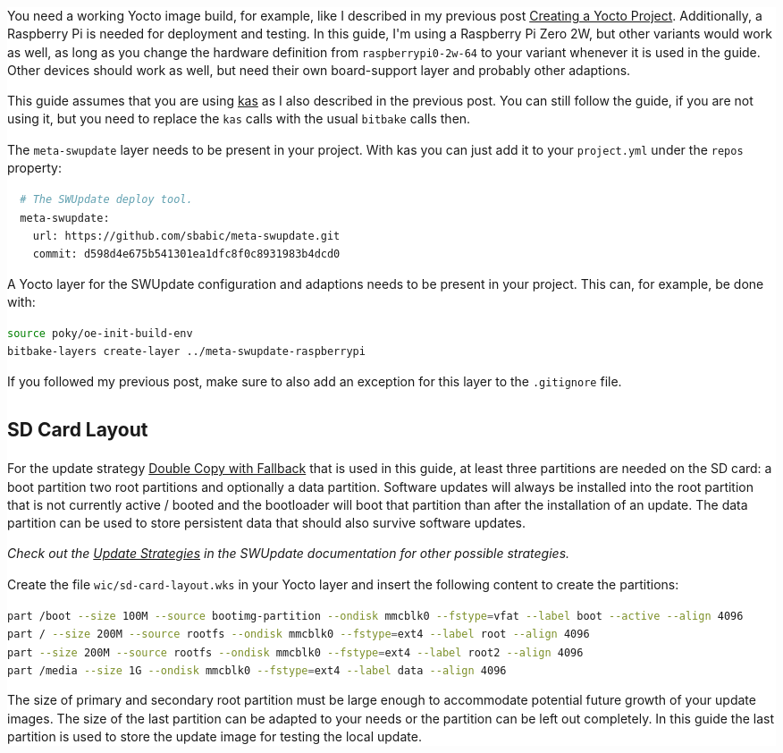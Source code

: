 You need a working Yocto image build, for example, like I described in my previous post [Creating a Yocto Project](/blog/yocto-project-create). Additionally, a Raspberry Pi is needed for deployment and testing. In this guide, I'm using a Raspberry Pi Zero 2W, but other variants would work as well, as long as you change the hardware definition from `raspberrypi0-2w-64` to your variant whenever it is used in the guide. Other devices should work as well, but need their own board-support layer and probably other adaptions.

This guide assumes that you are using [kas](https://github.com/siemens/kas) as I also described in the previous post. You can still follow the guide, if you are not using it, but you need to replace the `kas` calls with the usual `bitbake` calls then.

The `meta-swupdate` layer needs to be present in your project. With kas you can just add it to your `project.yml` under the `repos` property:

```bash
  # The SWUpdate deploy tool.
  meta-swupdate:
    url: https://github.com/sbabic/meta-swupdate.git
    commit: d598d4e675b541301ea1dfc8f0c8931983b4dcd0
```

A Yocto layer for the SWUpdate configuration and adaptions needs to be present in your project. This can, for example, be done with:

```bash
source poky/oe-init-build-env
bitbake-layers create-layer ../meta-swupdate-raspberrypi
```

If you followed my previous post, make sure to also add an exception for this layer to the `.gitignore` file.

## SD Card Layout

For the update strategy [Double Copy with Fallback](https://sbabic.github.io/swupdate/overview.html#double-copy) that is used in this guide, at least three partitions are needed on the SD card: a boot partition two root partitions and optionally a data partition. Software updates will always be installed into the root partition that is not currently active / booted and the bootloader will boot that partition than after the installation of an update. The data partition can be used to store persistent data that should also survive software updates.

*Check out the [Update Strategies](https://sbabic.github.io/swupdate/scenarios.html) in the SWUpdate documentation for other possible strategies.*

Create the file `wic/sd-card-layout.wks` in your Yocto layer and insert the following content to create the partitions:

```bash
part /boot --size 100M --source bootimg-partition --ondisk mmcblk0 --fstype=vfat --label boot --active --align 4096
part / --size 200M --source rootfs --ondisk mmcblk0 --fstype=ext4 --label root --align 4096
part --size 200M --source rootfs --ondisk mmcblk0 --fstype=ext4 --label root2 --align 4096
part /media --size 1G --ondisk mmcblk0 --fstype=ext4 --label data --align 4096
```

The size of primary and secondary root partition must be large enough to accommodate potential future growth of your update images. The size of the last partition can be adapted to your needs or the partition can be left out completely. In this guide the last partition is used to store the update image for testing the local update.
